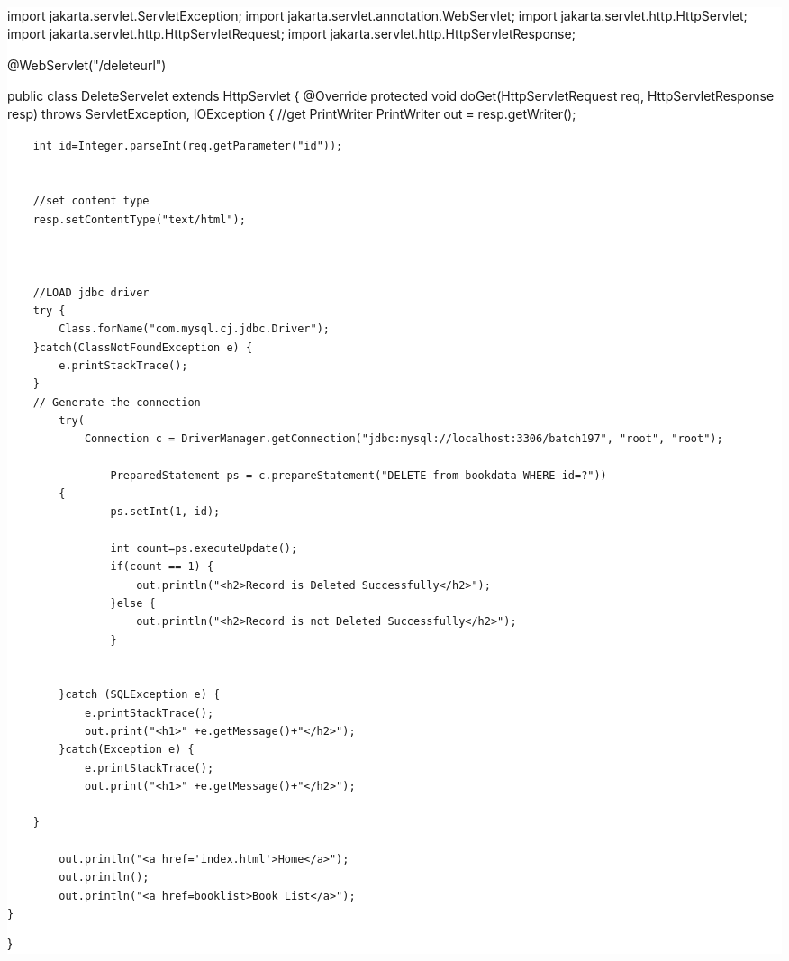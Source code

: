 import jakarta.servlet.ServletException;
import jakarta.servlet.annotation.WebServlet;
import jakarta.servlet.http.HttpServlet;
import jakarta.servlet.http.HttpServletRequest;
import jakarta.servlet.http.HttpServletResponse;

@WebServlet("/deleteurl")

public class DeleteServelet extends HttpServlet {
	@Override
	protected void doGet(HttpServletRequest req, HttpServletResponse resp) throws ServletException, IOException {
		//get PrintWriter
		PrintWriter out = resp.getWriter();
		
		int id=Integer.parseInt(req.getParameter("id"));
		
		
		//set content type
		resp.setContentType("text/html");
		
	
		
		//LOAD jdbc driver
		try {
			Class.forName("com.mysql.cj.jdbc.Driver");
		}catch(ClassNotFoundException e) {
			e.printStackTrace();
		}
		// Generate the connection
			try(
				Connection c = DriverManager.getConnection("jdbc:mysql://localhost:3306/batch197", "root", "root");
			   
					PreparedStatement ps = c.prepareStatement("DELETE from bookdata WHERE id=?"))
			{
					ps.setInt(1, id);
					
					int count=ps.executeUpdate();
					if(count == 1) {
						out.println("<h2>Record is Deleted Successfully</h2>");
					}else {
						out.println("<h2>Record is not Deleted Successfully</h2>");
					}
				
				
			}catch (SQLException e) {
				e.printStackTrace();
				out.print("<h1>" +e.getMessage()+"</h2>");
			}catch(Exception e) {
				e.printStackTrace();
				out.print("<h1>" +e.getMessage()+"</h2>");

		}
			
			out.println("<a href='index.html'>Home</a>");
			out.println();
			out.println("<a href=booklist>Book List</a>");
	}
}

